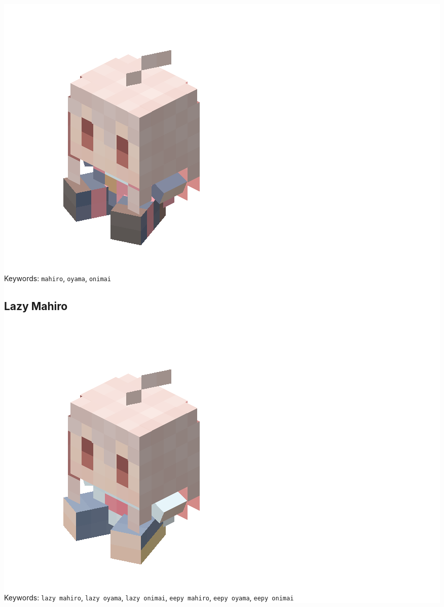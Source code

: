 ![Mahiro](../img/variants/mahiro.png)

Keywords: `mahiro`, `oyama`, `onimai`

## Lazy Mahiro

![Lazy Mahiro](../img/variants/lazy-mahiro.png)

Keywords: `lazy mahiro`, `lazy oyama`, `lazy onimai`, `eepy mahiro`, `eepy oyama`, `eepy onimai`
